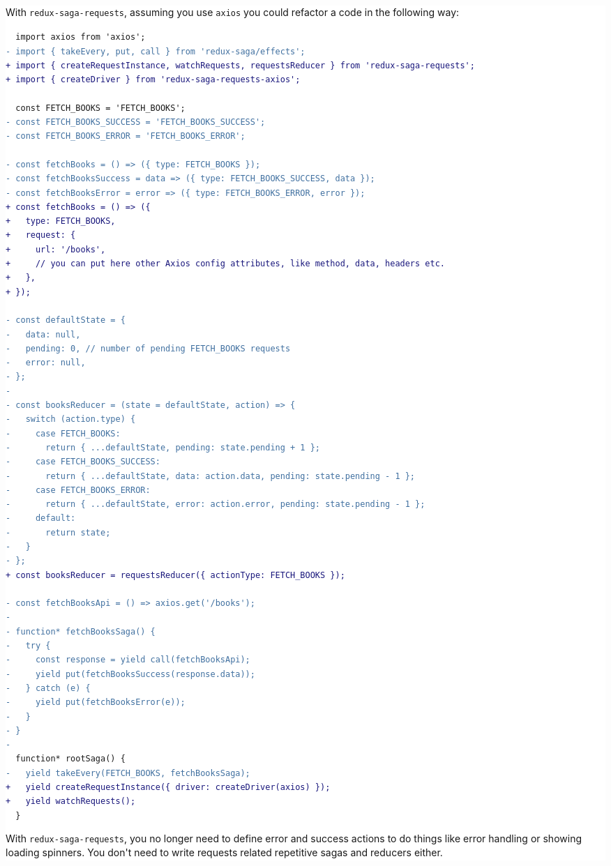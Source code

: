 With `redux-saga-requests`, assuming you use `axios` you could refactor a code in the following way:
```diff
  import axios from 'axios';
- import { takeEvery, put, call } from 'redux-saga/effects';
+ import { createRequestInstance, watchRequests, requestsReducer } from 'redux-saga-requests';
+ import { createDriver } from 'redux-saga-requests-axios';

  const FETCH_BOOKS = 'FETCH_BOOKS';
- const FETCH_BOOKS_SUCCESS = 'FETCH_BOOKS_SUCCESS';
- const FETCH_BOOKS_ERROR = 'FETCH_BOOKS_ERROR';

- const fetchBooks = () => ({ type: FETCH_BOOKS });
- const fetchBooksSuccess = data => ({ type: FETCH_BOOKS_SUCCESS, data });
- const fetchBooksError = error => ({ type: FETCH_BOOKS_ERROR, error });
+ const fetchBooks = () => ({
+   type: FETCH_BOOKS,
+   request: {
+     url: '/books',
+     // you can put here other Axios config attributes, like method, data, headers etc.
+   },
+ });

- const defaultState = {
-   data: null,
-   pending: 0, // number of pending FETCH_BOOKS requests
-   error: null,
- };
-
- const booksReducer = (state = defaultState, action) => {
-   switch (action.type) {
-     case FETCH_BOOKS:
-       return { ...defaultState, pending: state.pending + 1 };
-     case FETCH_BOOKS_SUCCESS:
-       return { ...defaultState, data: action.data, pending: state.pending - 1 };
-     case FETCH_BOOKS_ERROR:
-       return { ...defaultState, error: action.error, pending: state.pending - 1 };
-     default:
-       return state;
-   }
- };
+ const booksReducer = requestsReducer({ actionType: FETCH_BOOKS });

- const fetchBooksApi = () => axios.get('/books');
-
- function* fetchBooksSaga() {
-   try {
-     const response = yield call(fetchBooksApi);
-     yield put(fetchBooksSuccess(response.data));
-   } catch (e) {
-     yield put(fetchBooksError(e));
-   }
- }
-
  function* rootSaga() {
-   yield takeEvery(FETCH_BOOKS, fetchBooksSaga);
+   yield createRequestInstance({ driver: createDriver(axios) });
+   yield watchRequests();
  }
```
With `redux-saga-requests`, you no longer need to define error and success actions to do things like error handling
or showing loading spinners. You don't need to write requests related repetitive sagas and reducers either.